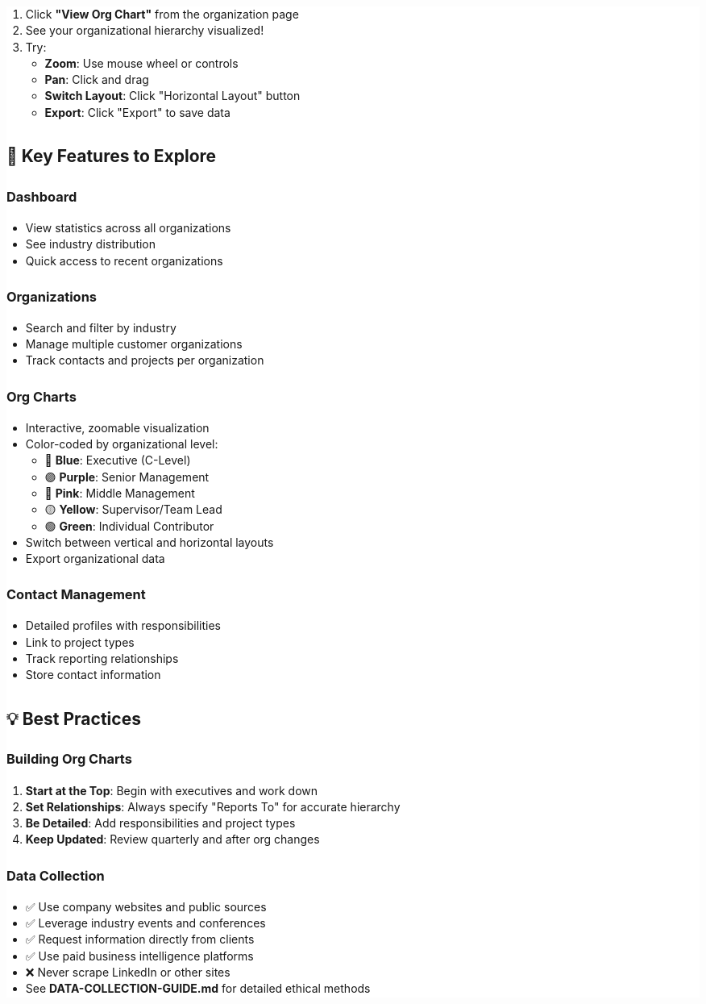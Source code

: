 1. Click **"View Org Chart"** from the organization page
2. See your organizational hierarchy visualized!
3. Try:
   - **Zoom**: Use mouse wheel or controls
   - **Pan**: Click and drag
   - **Switch Layout**: Click "Horizontal Layout" button
   - **Export**: Click "Export" to save data

## 🎯 Key Features to Explore

### Dashboard
- View statistics across all organizations
- See industry distribution
- Quick access to recent organizations

### Organizations
- Search and filter by industry
- Manage multiple customer organizations
- Track contacts and projects per organization

### Org Charts
- Interactive, zoomable visualization
- Color-coded by organizational level:
  - 🔵 **Blue**: Executive (C-Level)
  - 🟣 **Purple**: Senior Management
  - 🌸 **Pink**: Middle Management
  - 🟡 **Yellow**: Supervisor/Team Lead
  - 🟢 **Green**: Individual Contributor
- Switch between vertical and horizontal layouts
- Export organizational data

### Contact Management
- Detailed profiles with responsibilities
- Link to project types
- Track reporting relationships
- Store contact information

## 💡 Best Practices

### Building Org Charts

1. **Start at the Top**: Begin with executives and work down
2. **Set Relationships**: Always specify "Reports To" for accurate hierarchy
3. **Be Detailed**: Add responsibilities and project types
4. **Keep Updated**: Review quarterly and after org changes

### Data Collection

- ✅ Use company websites and public sources
- ✅ Leverage industry events and conferences
- ✅ Request information directly from clients
- ✅ Use paid business intelligence platforms
- ❌ Never scrape LinkedIn or other sites
- See **DATA-COLLECTION-GUIDE.md** for detailed ethical methods
